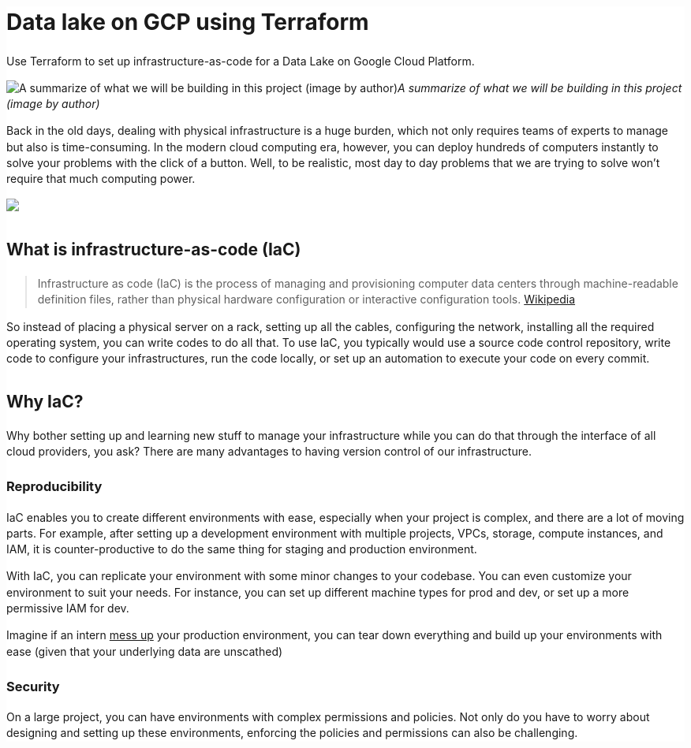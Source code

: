 
# Data lake on GCP using Terraform

Use Terraform to set up infrastructure-as-code for a Data Lake on Google Cloud Platform.

![A summarize of what we will be building in this project (image by author)](https://cdn-images-1.medium.com/max/5756/1*yQufnZXRxxG-fGtiV1YTqw.png)*A summarize of what we will be building in this project (image by author)*

Back in the old days, dealing with physical infrastructure is a huge burden, which not only requires teams of experts to manage but also is time-consuming. In the modern cloud computing era, however, you can deploy hundreds of computers instantly to solve your problems with the click of a button. Well, to be realistic, most day to day problems that we are trying to solve won’t require that much computing power.

![](https://cdn-images-1.medium.com/max/2000/1*huBJuTpAL2jteJMr-D_fsw.png)

## What is infrastructure-as-code (IaC)
> Infrastructure as code (IaC) is the process of managing and provisioning computer data centers through machine-readable definition files, rather than physical hardware configuration or interactive configuration tools.
> [Wikipedia](https://en.wikipedia.org/wiki/Infrastructure_as_code)

So instead of placing a physical server on a rack, setting up all the cables, configuring the network, installing all the required operating system, you can write codes to do all that. To use IaC, you typically would use a source code control repository, write code to configure your infrastructures, run the code locally, or set up an automation to execute your code on every commit.

## Why IaC?

Why bother setting up and learning new stuff to manage your infrastructure while you can do that through the interface of all cloud providers, you ask? There are many advantages to having version control of our infrastructure.

### Reproducibility

IaC enables you to create different environments with ease, especially when your project is complex, and there are a lot of moving parts. For example, after setting up a development environment with multiple projects, VPCs, storage, compute instances, and IAM, it is counter-productive to do the same thing for staging and production environment.

With IaC, you can replicate your environment with some minor changes to your codebase. You can even customize your environment to suit your needs. For instance, you can set up different machine types for prod and dev, or set up a more permissive IAM for dev.

Imagine if an intern [mess up](https://www.quora.com/What-is-the-most-catastrophic-mistake-made-by-an-intern-at-a-company) your production environment, you can tear down everything and build up your environments with ease (given that your underlying data are unscathed)

### Security

On a large project, you can have environments with complex permissions and policies. Not only do you have to worry about designing and setting up these environments, enforcing the policies and permissions can also be challenging.
